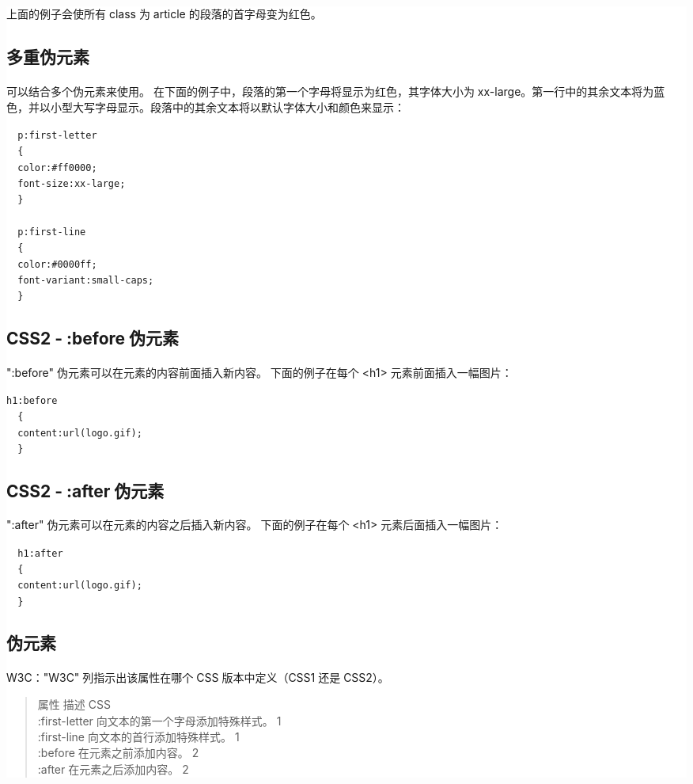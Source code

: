 上面的例子会使所有 class 为 article 的段落的首字母变为红色。

## 多重伪元素
可以结合多个伪元素来使用。
在下面的例子中，段落的第一个字母将显示为红色，其字体大小为 xx-large。第一行中的其余文本将为蓝色，并以小型大写字母显示。段落中的其余文本将以默认字体大小和颜色来显示：
```
  p:first-letter
  {
  color:#ff0000;
  font-size:xx-large;
  }

  p:first-line
  {
  color:#0000ff;
  font-variant:small-caps;
  }

```

## CSS2 - :before 伪元素

":before" 伪元素可以在元素的内容前面插入新内容。
下面的例子在每个 &lt;h1> 元素前面插入一幅图片：
```
h1:before
  {
  content:url(logo.gif);
  }
```

## CSS2 - :after 伪元素
":after" 伪元素可以在元素的内容之后插入新内容。
下面的例子在每个 &lt;h1> 元素后面插入一幅图片：
```
  h1:after
  {
  content:url(logo.gif);
  }
```

## 伪元素
W3C："W3C" 列指示出该属性在哪个 CSS 版本中定义（CSS1 还是 CSS2）。
>属性	描述	CSS
<br/>:first-letter	向文本的第一个字母添加特殊样式。	1
<br/>:first-line	向文本的首行添加特殊样式。	1
<br/>:before	在元素之前添加内容。	2
<br/>:after	在元素之后添加内容。	2